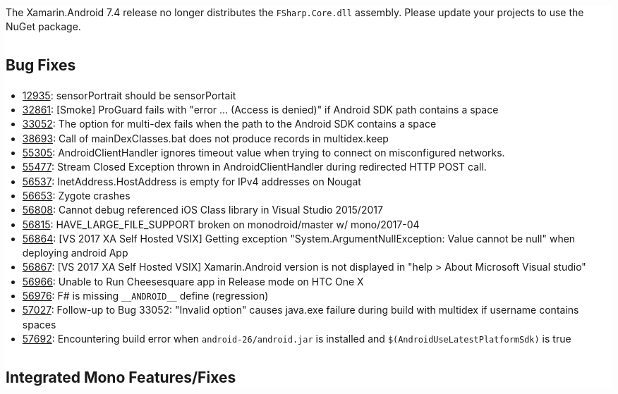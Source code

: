 The Xamarin.Android 7.4 release no longer distributes the `FSharp.Core.dll`
assembly. Please update your projects to use the NuGet package.


<a name="Bug_Fixes"/>

## Bug Fixes

* [12935](https://bugzilla.xamarin.com/show_bug.cgi?id=12935):
    sensorPortrait should be sensorPortait
* [32861](https://bugzilla.xamarin.com/show_bug.cgi?id=32861):
    [Smoke] ProGuard fails with &quot;error ... (Access is denied)&quot; if Android SDK path contains a space
* [33052](https://bugzilla.xamarin.com/show_bug.cgi?id=33052):
    The option for multi-dex fails when the path to the Android SDK contains a space
* [38693](https://bugzilla.xamarin.com/show_bug.cgi?id=38693):
    Call of mainDexClasses.bat does not produce records in multidex.keep
* [55305](https://bugzilla.xamarin.com/show_bug.cgi?id=55305):
    AndroidClientHandler ignores timeout value when trying to connect on misconfigured networks.
* [55477](https://bugzilla.xamarin.com/show_bug.cgi?id=55477):
    Stream Closed Exception thrown in AndroidClientHandler during redirected HTTP POST call.
* [56537](https://bugzilla.xamarin.com/show_bug.cgi?id=56537):
    InetAddress.HostAddress is empty for IPv4 addresses on Nougat
* [56653](https://bugzilla.xamarin.com/show_bug.cgi?id=56653):
    Zygote crashes
* [56808](https://bugzilla.xamarin.com/show_bug.cgi?id=56808):
    Cannot debug referenced iOS Class library in Visual Studio 2015/2017
* [56815](https://bugzilla.xamarin.com/show_bug.cgi?id=56815):
    HAVE_LARGE_FILE_SUPPORT broken on monodroid/master w/ mono/2017-04
* [56864](https://bugzilla.xamarin.com/show_bug.cgi?id=56864):
    [VS 2017 XA Self Hosted VSIX] Getting exception &quot;System.ArgumentNullException: Value cannot be null&quot; when deploying android App
* [56867](https://bugzilla.xamarin.com/show_bug.cgi?id=56867):
    [VS 2017 XA Self Hosted VSIX] Xamarin.Android version is not displayed in &quot;help &gt; About Microsoft Visual studio&quot;
* [56966](https://bugzilla.xamarin.com/show_bug.cgi?id=56966):
    Unable to Run Cheesesquare app in Release mode on HTC One X
* [56976](https://bugzilla.xamarin.com/show_bug.cgi?id=56976):
    F# is missing `__ANDROID__` define (regression)
* [57027](https://bugzilla.xamarin.com/show_bug.cgi?id=57027):
    Follow-up to Bug 33052: &quot;Invalid option&quot; causes java.exe failure during build with multidex if username contains spaces
* [57692](https://bugzilla.xamarin.com/show_bug.cgi?id=57692):
    Encountering build error when `android-26/android.jar` is installed and `$(AndroidUseLatestPlatformSdk)` is true




<a name="integrated-mono" />

## Integrated Mono Features/Fixes


[gui-designer]: https://developer.xamarin.com/releases/vs/xamarin.vs_4/xamarin.vs_4.2/#androiddesignercustomcontrols
[ndk]: https://developer.android.com/about/versions/nougat/android-7.0-changes.html#ndk
[xa71-AndroidClientHandler]: /releases/android/xamarin.android_6/xamarin.android_6.1/#Native_HttpClientHandler
[httpclient]: https://msdn.microsoft.com/en-us/library/system.net.http.httpclient(v=vs.118).aspx
[boring-ssl]: https://boringssl.googlesource.com/boringssl/
[btls-announce]: http://tirania.org/blog/archive/2016/Sep-30.html
[HttpWebRequest]: https://msdn.microsoft.com/en-us/library/system.net.httpwebrequest.aspx
[mono-marksweep-conc]: http://www.mono-project.com/docs/about-mono/releases/4.8.0/#concurrent-sgen
[play-deprecation]: https://developers.google.com/android/guides/releases#february_2017_-_version_102